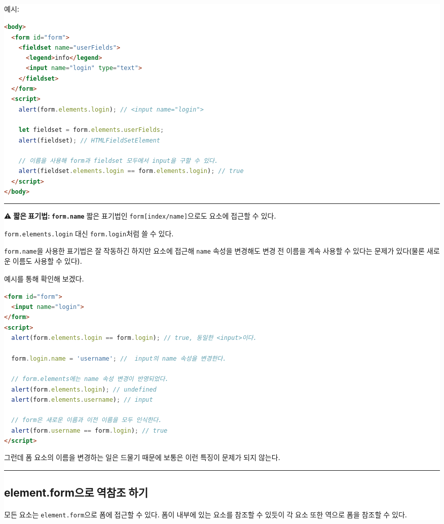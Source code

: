 예시:
```html
<body>
  <form id="form">
    <fieldset name="userFields">
      <legend>info</legend>
      <input name="login" type="text">
    </fieldset>
  </form>
  <script>
    alert(form.elements.login); // <input name="login">

    let fieldset = form.elements.userFields;
    alert(fieldset); // HTMLFieldSetElement

    // 이름을 사용해 form과 fieldset 모두에서 input을 구할 수 있다.
    alert(fieldset.elements.login == form.elements.login); // true
  </script>
</body>
```
---
:warning: **짧은 표기법: `form.name`**
짧은 표기법인 `form[index/name]`으로도 요소에 접근할 수 있다.

`form.elements.login` 대신 `form.login`처럼 쓸 수 있다.

`form.name`을 사용한 표기법은 잘 작동하긴 하지만 요소에 접근해 `name` 속성을 변경해도 변경 전 이름을 계속 사용할 수 있다는 문제가 있다(물론 새로운 이름도 사용할 수 있다).

예시를 통해 확인해 보겠다.
```html
<form id="form">
  <input name="login">
</form>
<script>
  alert(form.elements.login == form.login); // true, 동일한 <input>이다.

  form.login.name = 'username'; //  input의 name 속성을 변경한다.

  // form.elements에는 name 속성 변경이 반영되었다.
  alert(form.elements.login); // undefined
  alert(form.elements.username); // input

  // form은 새로운 이름과 이전 이름을 모두 인식한다.
  alert(form.username == form.login); // true
</script>
```

그런데 폼 요소의 이름을 변경하는 일은 드물기 때문에 보통은 이런 특징이 문제가 되지 않는다.

---

## element.form으로 역참조 하기
모든 요소는 `element.form`으로 폼에 접근할 수 있다. 폼이 내부에 있는 요소를 참조할 수 있듯이 각 요소 또한 역으로 폼을 참조할 수 있다.
